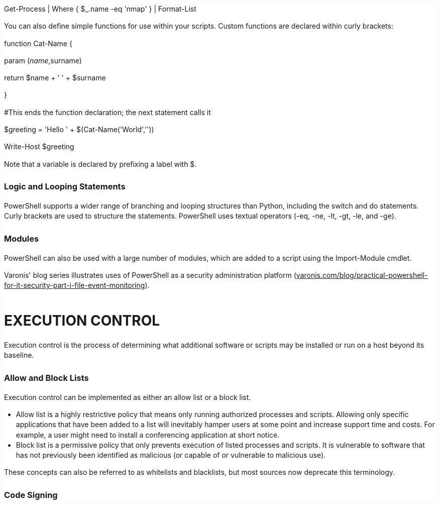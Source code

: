 Get-Process | Where { $_.name -eq 'nmap' } | Format-List

You can also define simple functions for use within your scripts. Custom functions are declared within curly brackets:

function Cat-Name {

 param ($name,$surname)

 return $name + ' ' + $surname

}

#This ends the function declaration; the next statement calls it

$greeting = 'Hello ' + $(Cat-Name('World',''))

Write-Host $greeting

Note that a variable is declared by prefixing a label with $. 

### Logic and Looping Statements

PowerShell supports a wider range of branching and looping structures than Python, including the switch and do statements. Curly brackets are used to structure the statements. PowerShell uses textual operators (-eq, -ne, -lt, -gt, -le, and -ge).

### Modules

PowerShell can also be used with a large number of modules, which are added to a script using the Import-Module cmdlet.

Varonis' blog series illustrates uses of PowerShell as a security administration platform ([varonis.com/blog/practical-powershell-for-it-security-part-i-file-event-monitoring](https://www.varonis.com/blog/practical-powershell-for-it-security-part-i-file-event-monitoring/)).
# EXECUTION CONTROL

Execution control is the process of determining what additional software or scripts may be installed or run on a host beyond its baseline.

### Allow and Block Lists

Execution control can be implemented as either an allow list or a block list.

-   Allow list is a highly restrictive policy that means only running authorized processes and scripts. Allowing only specific applications that have been added to a list will inevitably hamper users at some point and increase support time and costs. For example, a user might need to install a conferencing application at short notice.
-   Block list is a permissive policy that only prevents execution of listed processes and scripts. It is vulnerable to software that has not previously been identified as malicious (or capable of or vulnerable to malicious use).

These concepts can also be referred to as whitelists and blacklists, but most sources now deprecate this terminology.

### Code Signing
